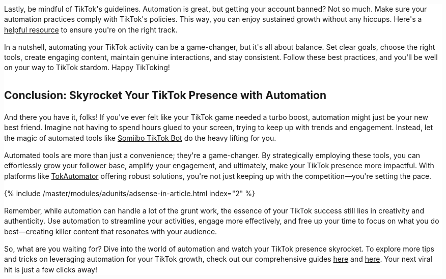 Lastly, be mindful of TikTok's guidelines. Automation is great, but getting your account banned? Not so much. Make sure your automation practices comply with TikTok's policies. This way, you can enjoy sustained growth without any hiccups. Here's a [helpful resource](https://tokautomator.com/blog/is-automation-the-key-to-tiktok-success-exploring-the-benefits-and-pitfalls) to ensure you're on the right track.

In a nutshell, automating your TikTok activity can be a game-changer, but it's all about balance. Set clear goals, choose the right tools, create engaging content, maintain genuine interactions, and stay consistent. Follow these best practices, and you'll be well on your way to TikTok stardom. Happy TikToking!

## Conclusion: Skyrocket Your TikTok Presence with Automation

And there you have it, folks! If you've ever felt like your TikTok game needed a turbo boost, automation might just be your new best friend. Imagine not having to spend hours glued to your screen, trying to keep up with trends and engagement. Instead, let the magic of automated tools like [Somiibo TikTok Bot](https://tokautomator.com/blog/how-to-use-somiibo-tiktok-bot-to-supercharge-your-account-growth) do the heavy lifting for you.

Automated tools are more than just a convenience; they're a game-changer. By strategically employing these tools, you can effortlessly grow your follower base, amplify your engagement, and ultimately, make your TikTok presence more impactful. With platforms like [TokAutomator](https://tokautomator.com/blog/using-tokautomator-tips-and-tricks-for-rapid-tiktok-growth) offering robust solutions, you're not just keeping up with the competition—you're setting the pace.

{% include /master/modules/adunits/adsense-in-article.html index="2" %}

Remember, while automation can handle a lot of the grunt work, the essence of your TikTok success still lies in creativity and authenticity. Use automation to streamline your activities, engage more effectively, and free up your time to focus on what you do best—creating killer content that resonates with your audience.

So, what are you waiting for? Dive into the world of automation and watch your TikTok presence skyrocket. To explore more tips and tricks on leveraging automation for your TikTok growth, check out our comprehensive guides [here](https://tokautomator.com/blog/unlocking-tiktok-success-how-tokautomator-can-amplify-your-growth) and [here](https://tokautomator.com/blog/tiktok-marketing-101-from-basics-to-advanced-strategies). Your next viral hit is just a few clicks away!
